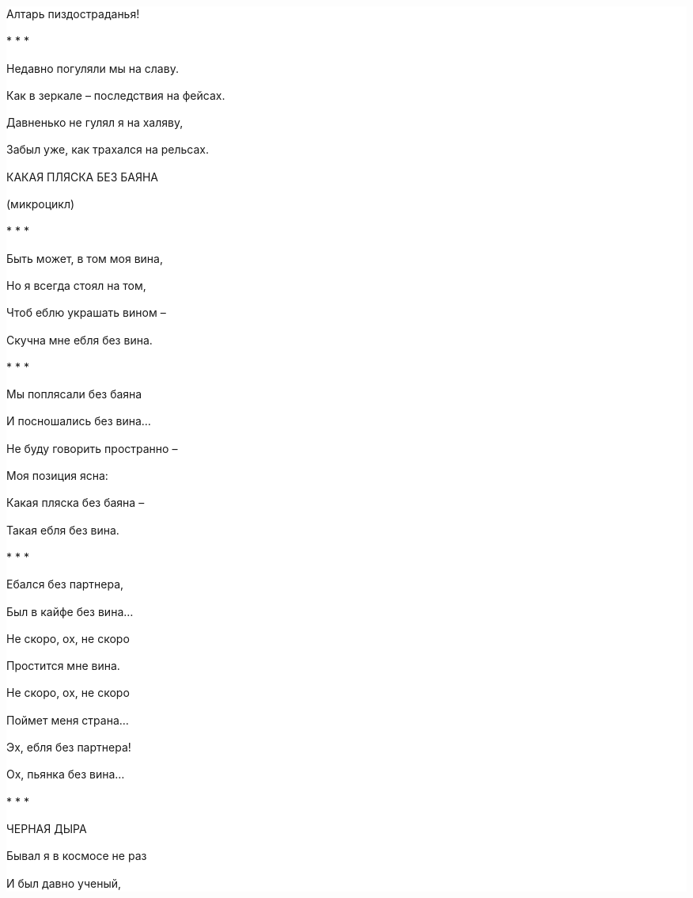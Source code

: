 Алтарь пиздостраданья!

\* \* \*

Недавно погуляли мы на славу.

Как в зеркале – последствия на фейсах.

Давненько не гулял я на халяву,

Забыл уже, как трахался на рельсах.

КАКАЯ ПЛЯСКА БЕЗ БАЯНА

(микроцикл)

\* \* \*

Быть может, в том моя вина,

Но я всегда стоял на том,

Чтоб еблю украшать вином –

Скучна мне ебля без вина.

\* \* \*

Мы поплясали без баяна

И посношались без вина…

Не буду говорить пространно –

Моя позиция ясна:

Какая пляска без баяна –

Такая ебля без вина.

\* \* \*

Ебался без партнера,

Был в кайфе без вина…

Не скоро, ох, не скоро

Простится мне вина.

Не скоро, ох, не скоро

Поймет меня страна…

Эх, ебля без партнера!

Ох, пьянка без вина…

\* \* \*

ЧЕРНАЯ ДЫРА

Бывал я в космосе не раз

И был давно ученый,
